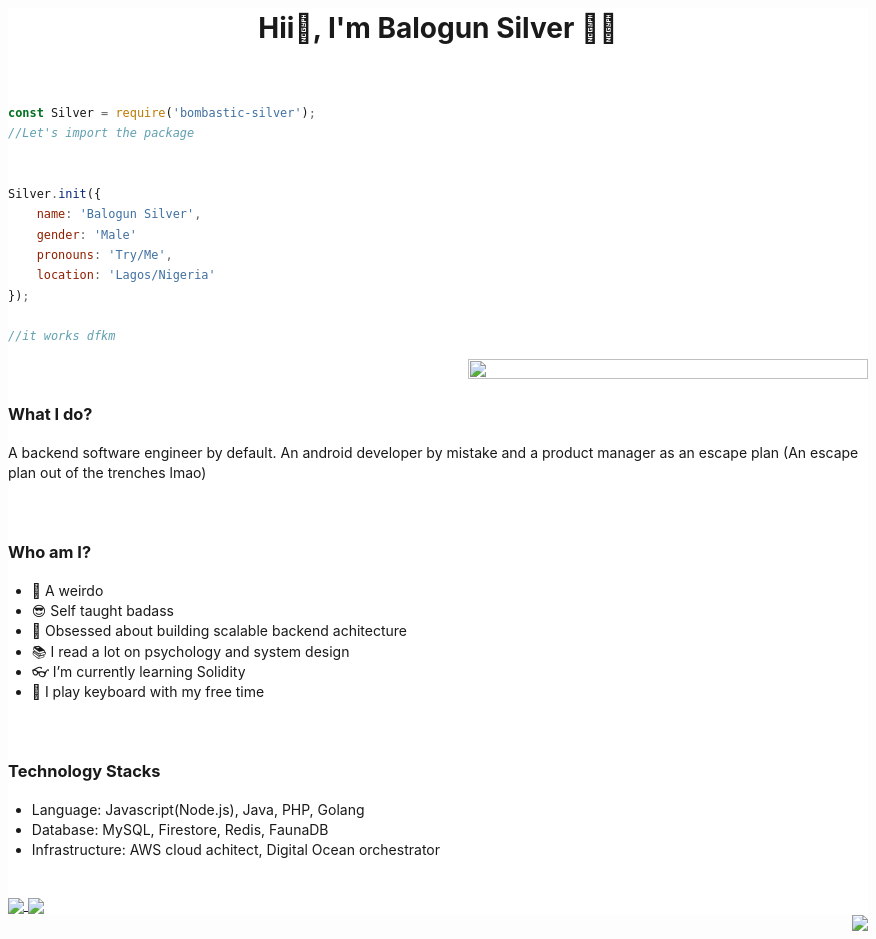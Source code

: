 <h1 align="center">Hii🤘, I'm Balogun Silver 🧑‍💻</h1>

<br>

```javascript
const Silver = require('bombastic-silver');
//Let's import the package


Silver.init({
    name: 'Balogun Silver',
    gender: 'Male'
    pronouns: 'Try/Me',
    location: 'Lagos/Nigeria'
});

//it works dfkm
```

<p align="center">
  <img align="right" height="100%" width="400" src="https://media.giphy.com/media/SWoSkN6DxTszqIKEqv/giphy.gif">
</p>
        
<br>

### What I do?
A backend software engineer by default. An android developer by mistake and a product manager as an escape plan (An escape plan out of the trenches lmao)

<br>

### Who am I?
- 🫢 A weirdo
- 😎 Self taught badass
- 🥹 Obsessed about building scalable backend achitecture
- 📚 I read a lot on psychology and system design
- 👓 I’m currently learning Solidity
- 🎵 I play keyboard with my free time

<br>

### Technology Stacks
- Language: Javascript(Node.js), Java, PHP, Golang
- Database: MySQL, Firestore, Redis, FaunaDB
- Infrastructure: AWS cloud achitect, Digital Ocean orchestrator

<br>


<a href="https://github.com/silverc0de">
  <img align="center" src="https://github-readme-stats.vercel.app/api?username=SilverC0de&hide=prs,issues" />
</a>

<a href="https://github.com/silverc0de">
  <img align="center" src="https://github-readme-streak-stats.herokuapp.com/?user=silverc0de&theme=sea" />
</a>

<br>

<a href="https://github.com/silverc0de">
  <img align="right" src="https://komarev.com/ghpvc/?username=silverc0de&label=Profile%20visits&color=5494F0&style=for-the-badge" />
</a>

